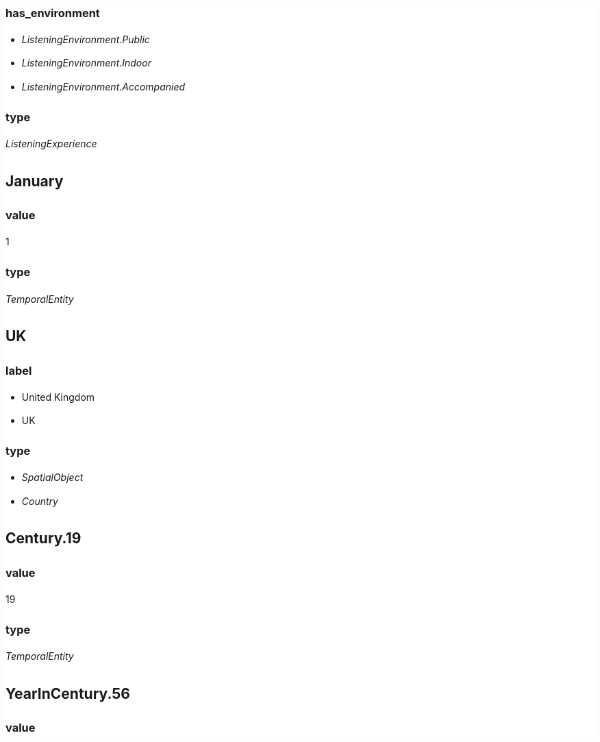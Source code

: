 ### has_environment

 - *ListeningEnvironment.Public*

 - *ListeningEnvironment.Indoor*

 - *ListeningEnvironment.Accompanied*

### type


*ListeningExperience*

## January

### value


1

### type


*TemporalEntity*

## UK

### label

 - United Kingdom

 - UK

### type

 - *SpatialObject*

 - *Country*

## Century.19

### value


19

### type


*TemporalEntity*

## YearInCentury.56

### value
